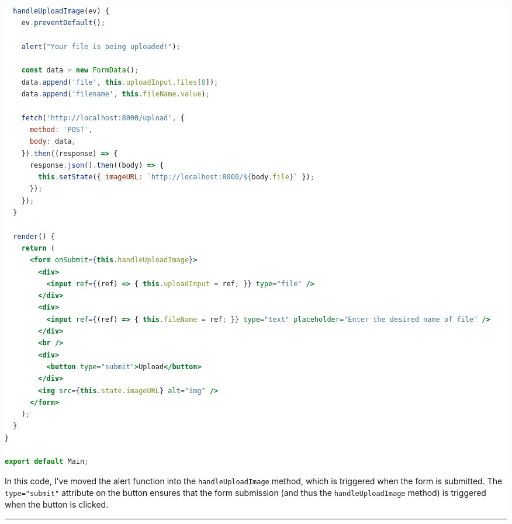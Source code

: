 ```jsx
  handleUploadImage(ev) {
    ev.preventDefault();

    alert("Your file is being uploaded!");

    const data = new FormData();
    data.append('file', this.uploadInput.files[0]);
    data.append('filename', this.fileName.value);

    fetch('http://localhost:8000/upload', {
      method: 'POST',
      body: data,
    }).then((response) => {
      response.json().then((body) => {
        this.setState({ imageURL: `http://localhost:8000/${body.file}` });
      });
    });
  }

  render() {
    return (
      <form onSubmit={this.handleUploadImage}>
        <div>
          <input ref={(ref) => { this.uploadInput = ref; }} type="file" />
        </div>
        <div>
          <input ref={(ref) => { this.fileName = ref; }} type="text" placeholder="Enter the desired name of file" />
        </div>
        <br />
        <div>
          <button type="submit">Upload</button>
        </div>
        <img src={this.state.imageURL} alt="img" />
      </form>
    );
  }
}

export default Main;
```

In this code, I've moved the alert function into the `handleUploadImage` method, which is triggered when the form is submitted. The `type="submit"` attribute on the button ensures that the form submission (and thus the `handleUploadImage` method) is triggered when the button is clicked.

--------
